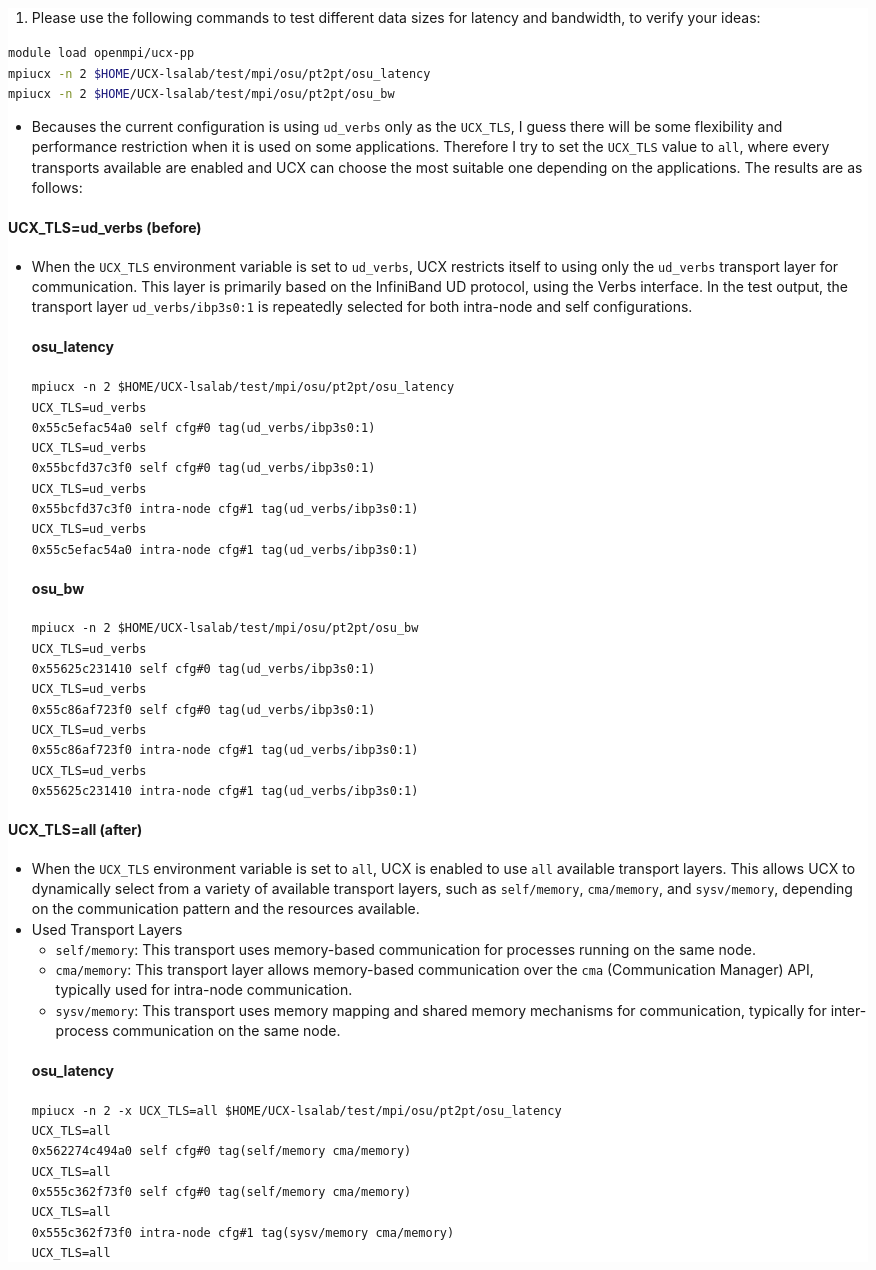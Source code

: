 1. Please use the following commands to test different data sizes for latency and bandwidth, to verify your ideas:
```bash
module load openmpi/ucx-pp
mpiucx -n 2 $HOME/UCX-lsalab/test/mpi/osu/pt2pt/osu_latency
mpiucx -n 2 $HOME/UCX-lsalab/test/mpi/osu/pt2pt/osu_bw
```
- Becauses the current configuration is using `ud_verbs` only as the `UCX_TLS`, I guess there will be some flexibility and performance restriction when it is used on some applications. Therefore I try to set the `UCX_TLS` value to `all`, where every transports available are enabled and UCX can choose the most suitable one depending on the applications. The results are as follows:
#### UCX_TLS=ud_verbs (before)
- When the `UCX_TLS` environment variable is set to `ud_verbs`, UCX restricts itself to using only the `ud_verbs` transport layer for communication. This layer is primarily based on the InfiniBand UD protocol, using the Verbs interface. In the test output, the transport layer `ud_verbs/ibp3s0:1` is repeatedly selected for both intra-node and self configurations.
    #### osu_latency
    ```
    mpiucx -n 2 $HOME/UCX-lsalab/test/mpi/osu/pt2pt/osu_latency
    UCX_TLS=ud_verbs
    0x55c5efac54a0 self cfg#0 tag(ud_verbs/ibp3s0:1)
    UCX_TLS=ud_verbs
    0x55bcfd37c3f0 self cfg#0 tag(ud_verbs/ibp3s0:1)
    UCX_TLS=ud_verbs
    0x55bcfd37c3f0 intra-node cfg#1 tag(ud_verbs/ibp3s0:1)
    UCX_TLS=ud_verbs
    0x55c5efac54a0 intra-node cfg#1 tag(ud_verbs/ibp3s0:1)
    ```
    #### osu_bw
    ```
    mpiucx -n 2 $HOME/UCX-lsalab/test/mpi/osu/pt2pt/osu_bw
    UCX_TLS=ud_verbs
    0x55625c231410 self cfg#0 tag(ud_verbs/ibp3s0:1)
    UCX_TLS=ud_verbs
    0x55c86af723f0 self cfg#0 tag(ud_verbs/ibp3s0:1)
    UCX_TLS=ud_verbs
    0x55c86af723f0 intra-node cfg#1 tag(ud_verbs/ibp3s0:1)
    UCX_TLS=ud_verbs
    0x55625c231410 intra-node cfg#1 tag(ud_verbs/ibp3s0:1)
    ```
#### UCX_TLS=all (after)
- When the `UCX_TLS` environment variable is set to `all`, UCX is enabled to use `all` available transport layers. This allows UCX to dynamically select from a variety of available transport layers, such as `self/memory`, `cma/memory`, and `sysv/memory`, depending on the communication pattern and the resources available.
- Used Transport Layers
    - `self/memory`: This transport uses memory-based communication for processes running on the same node.
    - `cma/memory`: This transport layer allows memory-based communication over the `cma` (Communication Manager) API, typically used for intra-node communication.
    - `sysv/memory`: This transport uses memory mapping and shared memory mechanisms for communication, typically for inter-process communication on the same node.
    #### osu_latency
    ```
    mpiucx -n 2 -x UCX_TLS=all $HOME/UCX-lsalab/test/mpi/osu/pt2pt/osu_latency
    UCX_TLS=all
    0x562274c494a0 self cfg#0 tag(self/memory cma/memory)
    UCX_TLS=all
    0x555c362f73f0 self cfg#0 tag(self/memory cma/memory)
    UCX_TLS=all
    0x555c362f73f0 intra-node cfg#1 tag(sysv/memory cma/memory)
    UCX_TLS=all